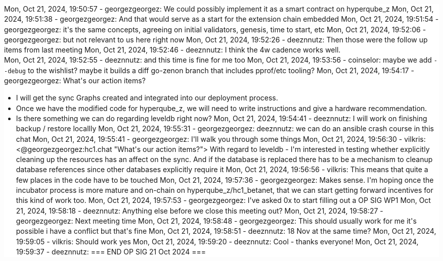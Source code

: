 Mon, Oct 21, 2024, 19:50:57 - georgezgeorgez: We could possibly implement it as a smart contract on hyperqube_z
Mon, Oct 21, 2024, 19:51:38 - georgezgeorgez: And that would serve as a start for the extension chain embedded
Mon, Oct 21, 2024, 19:51:54 - georgezgeorgez: it's the same concepts, agreeing on initial validators, genesis, time to start, etc
Mon, Oct 21, 2024, 19:52:06 - georgezgeorgez: but not relevant to us here right now
Mon, Oct 21, 2024, 19:52:26 - deeznnutz: Then those were the follow up items from last meeting
Mon, Oct 21, 2024, 19:52:46 - deeznnutz: I think the 4w cadence works well.   
Mon, Oct 21, 2024, 19:52:55 - deeznnutz: and this time is fine for me too
Mon, Oct 21, 2024, 19:53:56 - coinselor: maybe we add `--debug` to the wishlist? maybe it builds a diff go-zenon branch that includes pprof/etc tooling?
Mon, Oct 21, 2024, 19:54:17 - georgezgeorgez: What's our action items?

- I will get the sync Graphs created and integrated into our deployment process.
- Once we have the modified code for hyperqube_z, we will need to write instructions and give a hardware recommendation.
- Is there something we can do regarding leveldb right now?
  Mon, Oct 21, 2024, 19:54:41 - deeznnutz: I will work on finishing backup / restore locallly
  Mon, Oct 21, 2024, 19:55:31 - georgezgeorgez: deeznnutz: we can do an ansible crash course in this chat
  Mon, Oct 21, 2024, 19:55:41 - georgezgeorgez: I'll walk you through some things
  Mon, Oct 21, 2024, 19:56:30 - vilkris: <@georgezgeorgez:hc1.chat "What's our action items?"> With regard to leveldb - I'm interested in testing whether explicitly cleaning up the resources has an affect on the sync. And if the database is replaced there has to be a mechanism to cleanup database references since other databases explicitly require it
  Mon, Oct 21, 2024, 19:56:56 - vilkris: This means that quite a few places in the code have to be touched
  Mon, Oct 21, 2024, 19:57:36 - georgezgeorgez: Makes sense. I'm hoping once the incubator process is more mature and on-chain on hyperqube_z/hc1_betanet, that we can start getting forward incentives for this kind of work too.
  Mon, Oct 21, 2024, 19:57:53 - georgezgeorgez: I've asked 0x to start filling out a OP SIG WP1
  Mon, Oct 21, 2024, 19:58:18 - deeznnutz: Anything else before we close this meeting out?
  Mon, Oct 21, 2024, 19:58:27 - georgezgeorgez: Next meeting time
  Mon, Oct 21, 2024, 19:58:48 - georgezgeorgez: This should usually work for me
  it's possible i have a conflict but that's fine
  Mon, Oct 21, 2024, 19:58:51 - deeznnutz: 18 Nov at the same time?
  Mon, Oct 21, 2024, 19:59:05 - vilkris: Should work yes
  Mon, Oct 21, 2024, 19:59:20 - deeznnutz: Cool - thanks everyone!
  Mon, Oct 21, 2024, 19:59:37 - deeznnutz: === END OP SIG 21 Oct 2024 ===
